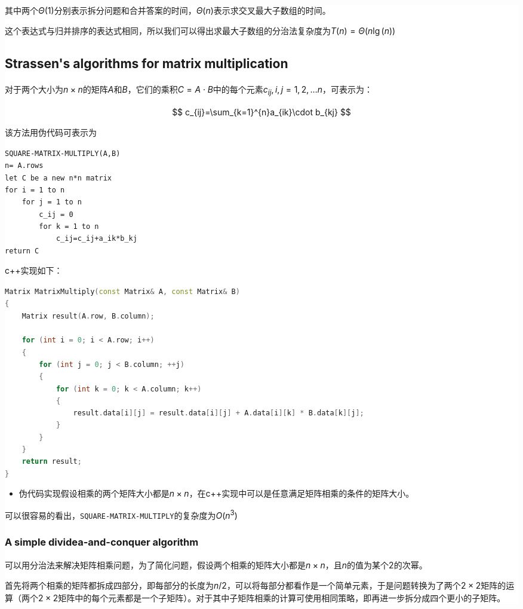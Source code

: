 其中两个$\Theta(1)$分别表示拆分问题和合并答案的时间，$\Theta(n)$表示求交叉最大子数组的时间。

这个表达式与归并排序的表达式相同，所以我们可以得出求最大子数组的分治法复杂度为$T(n)=\Theta(n\lg(n))$

## Strassen's algorithms for matrix multiplication

对于两个大小为$n\times n$的矩阵$A$和$B$，它们的乘积$C=A\cdot B$中的每个元素$c_{ij}, i,j = 1,2,\dotsc n$，可表示为：

$$
c_{ij}=\sum_{k=1}^{n}a_{ik}\cdot b_{kj}
$$

该方法用伪代码可表示为

```pseudocode
SQUARE-MATRIX-MULTIPLY(A,B)
n= A.rows
let C be a new n*n matrix
for i = 1 to n
	for j = 1 to n
		c_ij = 0
		for k = 1 to n
			c_ij=c_ij+a_ik*b_kj
return C
```

c++实现如下：

```cpp
Matrix MatrixMultiply(const Matrix& A, const Matrix& B)
{
	Matrix result(A.row, B.column);

	for (int i = 0; i < A.row; i++)
	{
		for (int j = 0; j < B.column; ++j)
		{
			for (int k = 0; k < A.column; k++)
			{
				result.data[i][j] = result.data[i][j] + A.data[i][k] * B.data[k][j];
			}
		}
	}
	return result;
}
```

* 伪代码实现假设相乘的两个矩阵大小都是$n\times n$，在c++实现中可以是任意满足矩阵相乘的条件的矩阵大小。

可以很容易的看出，`SQUARE-MATRIX-MULTIPLY`的复杂度为$O(n^3)$

### A simple dividea-and-conquer algorithm

可以用分治法来解决矩阵相乘问题，为了简化问题，假设两个相乘的矩阵大小都是$n\times n$，且$n$的值为某个2的次幂。

首先将两个相乘的矩阵都拆成四部分，即每部分的长度为$n/2$，可以将每部分都看作是一个简单元素，于是问题转换为了两个$2\times2$矩阵的运算（两个$2\times2$矩阵中的每个元素都是一个子矩阵）。对于其中子矩阵相乘的计算可使用相同策略，即再进一步拆分成四个更小的子矩阵。
